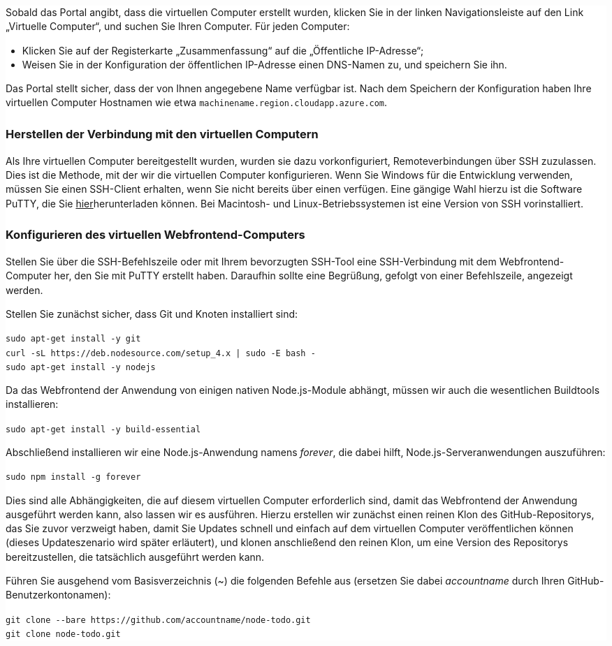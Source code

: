 Sobald das Portal angibt, dass die virtuellen Computer erstellt wurden, klicken Sie in der linken Navigationsleiste auf den Link „Virtuelle Computer“, und suchen Sie Ihren Computer. Für jeden Computer:

* Klicken Sie auf der Registerkarte „Zusammenfassung“ auf die „Öffentliche IP-Adresse“;
* Weisen Sie in der Konfiguration der öffentlichen IP-Adresse einen DNS-Namen zu, und speichern Sie ihn.

Das Portal stellt sicher, dass der von Ihnen angegebene Name verfügbar ist. Nach dem Speichern der Konfiguration haben Ihre virtuellen Computer Hostnamen wie etwa `machinename.region.cloudapp.azure.com`.

### <a name="connecting-to-the-virtual-machines"></a>Herstellen der Verbindung mit den virtuellen Computern
Als Ihre virtuellen Computer bereitgestellt wurden, wurden sie dazu vorkonfiguriert, Remoteverbindungen über SSH zuzulassen. Dies ist die Methode, mit der wir die virtuellen Computer konfigurieren. Wenn Sie Windows für die Entwicklung verwenden, müssen Sie einen SSH-Client erhalten, wenn Sie nicht bereits über einen verfügen. Eine gängige Wahl hierzu ist die Software PuTTY, die Sie [hier](http://www.chiark.greenend.org.uk/~sgtatham/putty/)herunterladen können. Bei Macintosh- und Linux-Betriebssystemen ist eine Version von SSH vorinstalliert.

### <a name="configuring-the-web-frontend-virtual-machine"></a>Konfigurieren des virtuellen Webfrontend-Computers
Stellen Sie über die SSH-Befehlszeile oder mit Ihrem bevorzugten SSH-Tool eine SSH-Verbindung mit dem Webfrontend-Computer her, den Sie mit PuTTY erstellt haben. Daraufhin sollte eine Begrüßung, gefolgt von einer Befehlszeile, angezeigt werden.

Stellen Sie zunächst sicher, dass Git und Knoten installiert sind:

    sudo apt-get install -y git
    curl -sL https://deb.nodesource.com/setup_4.x | sudo -E bash -
    sudo apt-get install -y nodejs

Da das Webfrontend der Anwendung von einigen nativen Node.js-Module abhängt, müssen wir auch die wesentlichen Buildtools installieren:

    sudo apt-get install -y build-essential

Abschließend installieren wir eine Node.js-Anwendung namens *forever*, die dabei hilft, Node.js-Serveranwendungen auszuführen:

    sudo npm install -g forever

Dies sind alle Abhängigkeiten, die auf diesem virtuellen Computer erforderlich sind, damit das Webfrontend der Anwendung ausgeführt werden kann, also lassen wir es ausführen. Hierzu erstellen wir zunächst einen reinen Klon des GitHub-Repositorys, das Sie zuvor verzweigt haben, damit Sie Updates schnell und einfach auf dem virtuellen Computer veröffentlichen können (dieses Updateszenario wird später erläutert), und klonen anschließend den reinen Klon, um eine Version des Repositorys bereitzustellen, die tatsächlich ausgeführt werden kann.

Führen Sie ausgehend vom Basisverzeichnis (~) die folgenden Befehle aus (ersetzen Sie dabei *accountname* durch Ihren GitHub-Benutzerkontonamen):

    git clone --bare https://github.com/accountname/node-todo.git
    git clone node-todo.git
